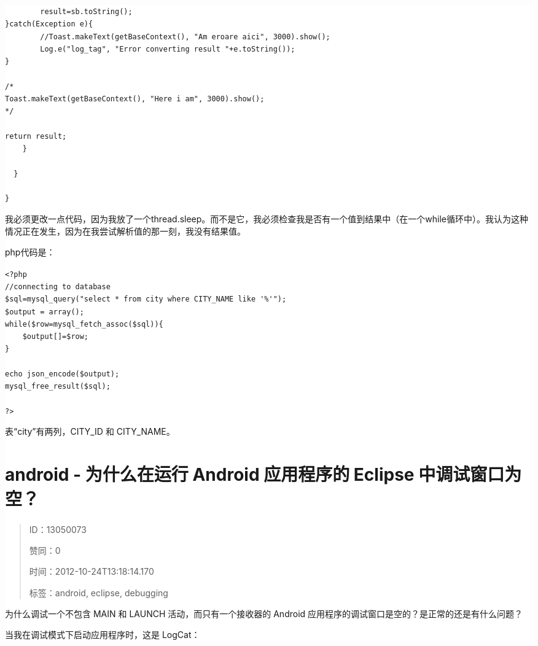 ```
        result=sb.toString();
}catch(Exception e){
        //Toast.makeText(getBaseContext(), "Am eroare aici", 3000).show();
        Log.e("log_tag", "Error converting result "+e.toString());
}

/*
Toast.makeText(getBaseContext(), "Here i am", 3000).show();
*/

return result;
    }

  }

} 
```

我必须更改一点代码，因为我放了一个thread.sleep。而不是它，我必须检查我是否有一个值到结果中（在一个while循环中）。我认为这种情况正在发生，因为在我尝试解析值的那一刻，我没有结果值。

php代码是：

```
<?php
//connecting to database
$sql=mysql_query("select * from city where CITY_NAME like '%'");
$output = array();
while($row=mysql_fetch_assoc($sql)){
    $output[]=$row;
}

echo json_encode($output);
mysql_free_result($sql);

?> 
```

表“city”有两列，CITY_ID 和 CITY_NAME。

# android - 为什么在运行 Android 应用程序的 Eclipse 中调试窗口为空？

> ID：13050073
> 
> 赞同：0
> 
> 时间：2012-10-24T13:18:14.170
> 
> 标签：android, eclipse, debugging

为什么调试一个不包含 MAIN 和 LAUNCH 活动，而只有一个接收器的 Android 应用程序的调试窗口是空的？是正常的还是有什么问题？

当我在调试模式下启动应用程序时，这是 LogCat：
